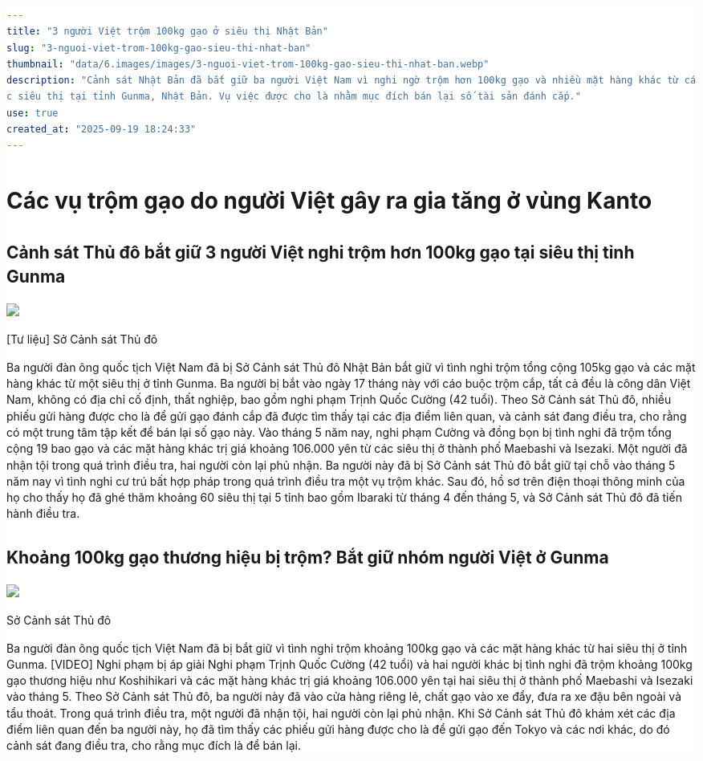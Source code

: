 ```yaml
---
title: "3 người Việt trộm 100kg gạo ở siêu thị Nhật Bản"
slug: "3-nguoi-viet-trom-100kg-gao-sieu-thi-nhat-ban"
thumbnail: "data/6.images/images/3-nguoi-viet-trom-100kg-gao-sieu-thi-nhat-ban.webp"
description: "Cảnh sát Nhật Bản đã bắt giữ ba người Việt Nam vì nghi ngờ trộm hơn 100kg gạo và nhiều mặt hàng khác từ các siêu thị tại tỉnh Gunma, Nhật Bản. Vụ việc được cho là nhằm mục đích bán lại số tài sản đánh cắp."
use: true
created_at: "2025-09-19 18:24:33"
---
```


# Các vụ trộm gạo do người Việt gây ra gia tăng ở vùng Kanto

## Cảnh sát Thủ đô bắt giữ 3 người Việt nghi trộm hơn 100kg gạo tại siêu thị tỉnh Gunma

![](/images/20250919-00000001-gtv-000-1-view.webp)

[Tư liệu] Sở Cảnh sát Thủ đô

Ba người đàn ông quốc tịch Việt Nam đã bị Sở Cảnh sát Thủ đô Nhật Bản bắt giữ vì tình nghi trộm tổng cộng 105kg gạo và các mặt hàng khác từ một siêu thị ở tỉnh Gunma.
Ba người bị bắt vào ngày 17 tháng này với cáo buộc trộm cắp, tất cả đều là công dân Việt Nam, không có địa chỉ cố định, thất nghiệp, bao gồm nghi phạm Trịnh Quốc Cường (42 tuổi).
Theo Sở Cảnh sát Thủ đô, nhiều phiếu gửi hàng được cho là để gửi gạo đánh cắp đã được tìm thấy tại các địa điểm liên quan, và cảnh sát đang điều tra, cho rằng có một trung tâm tập kết để bán lại số gạo này.
Vào tháng 5 năm nay, nghi phạm Cường và đồng bọn bị tình nghi đã trộm tổng cộng 19 bao gạo và các mặt hàng khác trị giá khoảng 106.000 yên từ các siêu thị ở thành phố Maebashi và Isezaki. Một người đã nhận tội trong quá trình điều tra, hai người còn lại phủ nhận.
Ba người này đã bị Sở Cảnh sát Thủ đô bắt giữ tại chỗ vào tháng 5 năm nay vì tình nghi cư trú bất hợp pháp trong quá trình điều tra một vụ trộm khác. Sau đó, hồ sơ trên điện thoại thông minh của họ cho thấy họ đã ghé thăm khoảng 60 siêu thị tại 5 tỉnh bao gồm Ibaraki từ tháng 4 đến tháng 5, và Sở Cảnh sát Thủ đô đã tiến hành điều tra.

## Khoảng 100kg gạo thương hiệu bị trộm? Bắt giữ nhóm người Việt ở Gunma

![](/images/20250919-10199478-abemav-000-2-view.webp)

Sở Cảnh sát Thủ đô

Ba người đàn ông quốc tịch Việt Nam đã bị bắt giữ vì tình nghi trộm khoảng 100kg gạo và các mặt hàng khác từ hai siêu thị ở tỉnh Gunma.
[VIDEO] Nghi phạm bị áp giải
Nghi phạm Trịnh Quốc Cường (42 tuổi) và hai người khác bị tình nghi đã trộm khoảng 100kg gạo thương hiệu như Koshihikari và các mặt hàng khác trị giá khoảng 106.000 yên tại hai siêu thị ở thành phố Maebashi và Isezaki vào tháng 5.
Theo Sở Cảnh sát Thủ đô, ba người này đã vào cửa hàng riêng lẻ, chất gạo vào xe đẩy, đưa ra xe đậu bên ngoài và tẩu thoát.
Trong quá trình điều tra, một người đã nhận tội, hai người còn lại phủ nhận.
Khi Sở Cảnh sát Thủ đô khám xét các địa điểm liên quan đến ba người này, họ đã tìm thấy các phiếu gửi hàng được cho là để gửi gạo đến Tokyo và các nơi khác, do đó cảnh sát đang điều tra, cho rằng mục đích là để bán lại.
